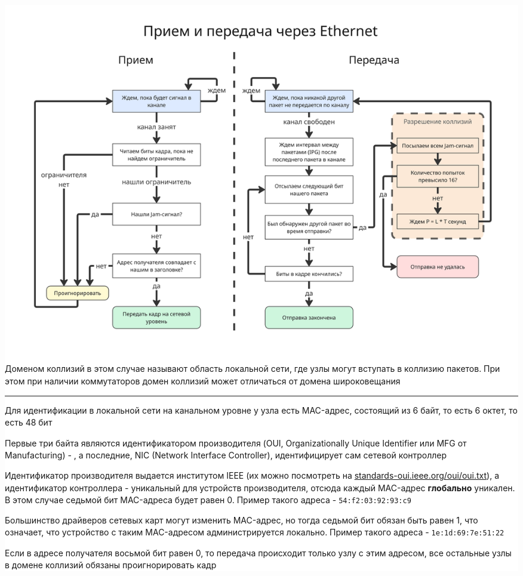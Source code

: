 ![CSMA/CD](images/telecomm_csmacd.png)

Доменом коллизий в этом случае называют область локальной сети, где узлы могут вступать в коллизию пакетов. При этом при наличии коммутаторов домен коллизий может отличаться от домена широковещания

---

Для идентификации в локальной сети на канальном уровне у узла есть MAC-адрес, состоящий из 6 байт, то есть 6 октет, то есть 48 бит 

Первые три байта являются идентификатором производителя (OUI, Organizationally Unique Identifier или MFG от Manufacturing) - , а последние, NIC (Network Interface Controller), идентифицирует сам сетевой контроллер

Идентификатор производителя выдается институтом IEEE (их можно посмотреть на [standards-oui.ieee.org/oui/oui.txt](https://standards-oui.ieee.org/oui/oui.txt)), а идентификатор контроллера - уникальный для устройств производителя, отсюда каждый MAC-адрес **глобально** уникален. В этом случае седьмой бит MAC-адреса будет равен 0. Пример такого адреса -  `54:f2:03:92:93:c9`

Большинство драйверов сетевых карт могут изменить MAC-адрес, но тогда седьмой бит обязан быть равен 1, что означает, что устройство с таким MAC-адресом администрируется локально. Пример такого адреса - `1e:1d:69:7e:51:22`

Если в адресе получателя восьмой бит равен 0, то передача происходит только узлу с этим адресом, все остальные узлы в домене коллизий обязаны проигнорировать кадр

